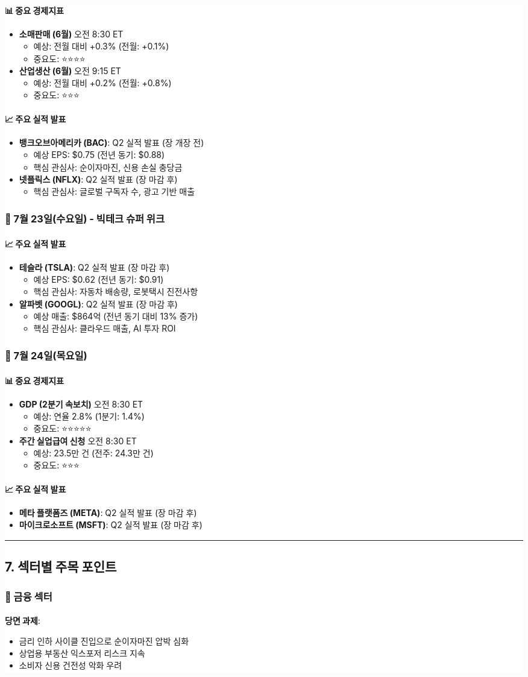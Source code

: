 #### 📊 중요 경제지표

- **소매판매 (6월)** 오전 8:30 ET
    - 예상: 전월 대비 +0.3% (전월: +0.1%)
    - 중요도: ⭐⭐⭐⭐
- **산업생산 (6월)** 오전 9:15 ET
    - 예상: 전월 대비 +0.2% (전월: +0.8%)
    - 중요도: ⭐⭐⭐

#### 📈 주요 실적 발표

- **뱅크오브아메리카 (BAC)**: Q2 실적 발표 (장 개장 전)
    - 예상 EPS: $0.75 (전년 동기: $0.88)
    - 핵심 관심사: 순이자마진, 신용 손실 충당금
- **넷플릭스 (NFLX)**: Q2 실적 발표 (장 마감 후)
    - 핵심 관심사: 글로벌 구독자 수, 광고 기반 매출

### 📅 7월 23일(수요일) - 빅테크 슈퍼 위크

#### 📈 주요 실적 발표

- **테슬라 (TSLA)**: Q2 실적 발표 (장 마감 후)
    - 예상 EPS: $0.62 (전년 동기: $0.91)
    - 핵심 관심사: 자동차 배송량, 로봇택시 진전사항
- **알파벳 (GOOGL)**: Q2 실적 발표 (장 마감 후)
    - 예상 매출: $864억 (전년 동기 대비 13% 증가)
    - 핵심 관심사: 클라우드 매출, AI 투자 ROI

### 📅 7월 24일(목요일)

#### 📊 중요 경제지표

- **GDP (2분기 속보치)** 오전 8:30 ET
    - 예상: 연율 2.8% (1분기: 1.4%)
    - 중요도: ⭐⭐⭐⭐⭐
- **주간 실업급여 신청** 오전 8:30 ET
    - 예상: 23.5만 건 (전주: 24.3만 건)
    - 중요도: ⭐⭐⭐

#### 📈 주요 실적 발표

- **메타 플랫폼즈 (META)**: Q2 실적 발표 (장 마감 후)
- **마이크로소프트 (MSFT)**: Q2 실적 발표 (장 마감 후)

---

## 7. 섹터별 주목 포인트

### 🏦 금융 섹터

**당면 과제**:

- 금리 인하 사이클 진입으로 순이자마진 압박 심화
- 상업용 부동산 익스포저 리스크 지속
- 소비자 신용 건전성 악화 우려
